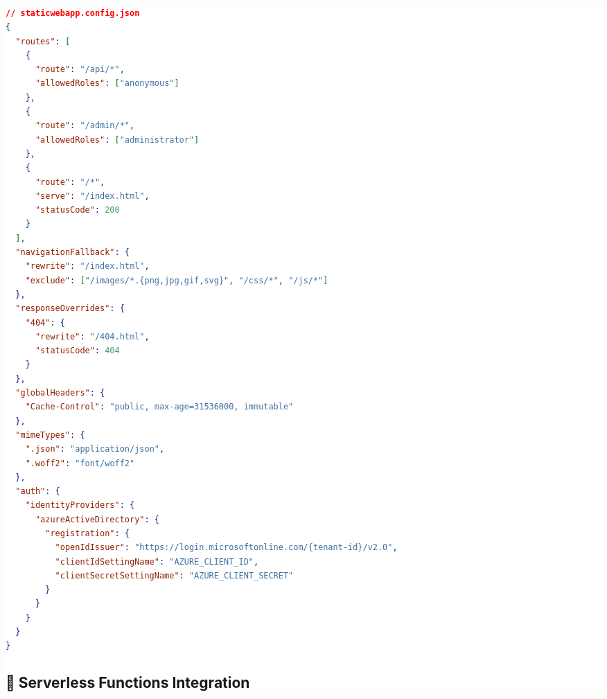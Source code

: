 ```json
// staticwebapp.config.json
{
  "routes": [
    {
      "route": "/api/*",
      "allowedRoles": ["anonymous"]
    },
    {
      "route": "/admin/*",
      "allowedRoles": ["administrator"]
    },
    {
      "route": "/*",
      "serve": "/index.html",
      "statusCode": 200
    }
  ],
  "navigationFallback": {
    "rewrite": "/index.html",
    "exclude": ["/images/*.{png,jpg,gif,svg}", "/css/*", "/js/*"]
  },
  "responseOverrides": {
    "404": {
      "rewrite": "/404.html",
      "statusCode": 404
    }
  },
  "globalHeaders": {
    "Cache-Control": "public, max-age=31536000, immutable"
  },
  "mimeTypes": {
    ".json": "application/json",
    ".woff2": "font/woff2"
  },
  "auth": {
    "identityProviders": {
      "azureActiveDirectory": {
        "registration": {
          "openIdIssuer": "https://login.microsoftonline.com/{tenant-id}/v2.0",
          "clientIdSettingName": "AZURE_CLIENT_ID",
          "clientSecretSettingName": "AZURE_CLIENT_SECRET"
        }
      }
    }
  }
}
```

## 🔧 Serverless Functions Integration
